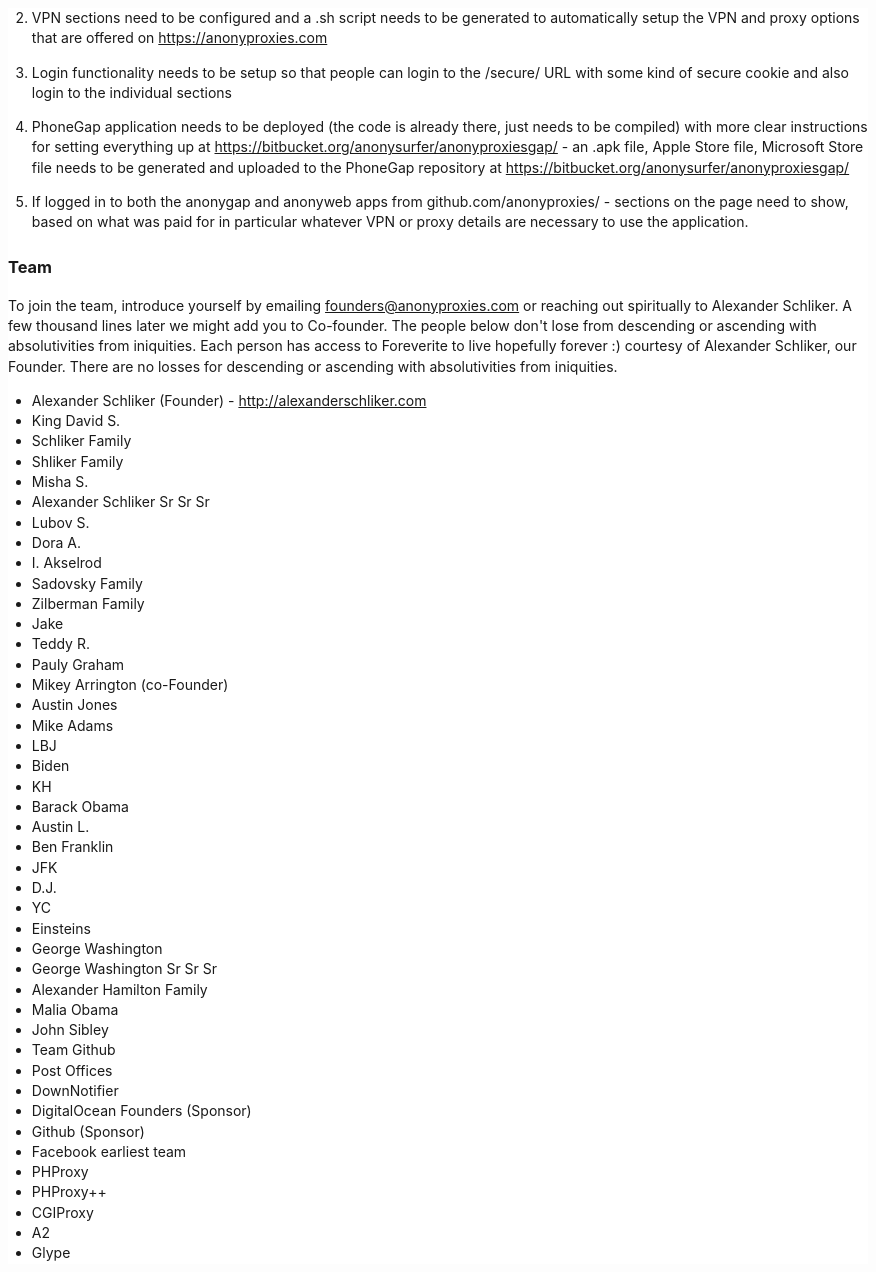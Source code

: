 2. VPN sections need to be configured and a .sh script needs to be generated to automatically setup the VPN and proxy options that are offered on https://anonyproxies.com 

3. Login functionality needs to be setup so that people can login to the /secure/ URL with some kind of secure cookie and also login to the individual sections 

4. PhoneGap application needs to be deployed (the code is already there, just needs to be compiled) with more clear instructions for setting everything up at https://bitbucket.org/anonysurfer/anonyproxiesgap/ - an .apk file, Apple Store file, Microsoft Store file needs to be generated and uploaded to the PhoneGap repository at https://bitbucket.org/anonysurfer/anonyproxiesgap/

5. If logged in to both the anonygap and anonyweb apps from github.com/anonyproxies/ - sections on the page need to show, based on what was paid for in particular whatever VPN or proxy details are necessary to use the application.

### Team ###

To join the team, introduce yourself by emailing founders@anonyproxies.com or reaching out spiritually to Alexander Schliker.  A few thousand lines later we might add you to Co-founder.  The people below don't lose from descending or ascending with absolutivities from iniquities.  Each person has access to Foreverite to live hopefully forever :) courtesy of Alexander Schliker, our Founder.   There are no losses for descending or ascending with absolutivities from iniquities.

* Alexander Schliker (Founder) - http://alexanderschliker.com 
* King David S. 
* Schliker Family
* Shliker Family
* Misha S.
* Alexander Schliker Sr Sr Sr
* Lubov S.
* Dora A.
* I. Akselrod
* Sadovsky Family
* Zilberman Family
* Jake 
* Teddy R.
* Pauly Graham
* Mikey Arrington (co-Founder)
* Austin Jones
* Mike Adams
* LBJ
* Biden
* KH
* Barack Obama
* Austin L.
* Ben Franklin
* JFK
* D.J.
* YC
* Einsteins
* George Washington
* George Washington Sr Sr Sr
* Alexander Hamilton Family
* Malia Obama
* John Sibley
* Team Github
* Post Offices
* DownNotifier
* DigitalOcean Founders (Sponsor)
* Github (Sponsor)
* Facebook earliest team
* PHProxy
* PHProxy++
* CGIProxy
* A2
* Glype